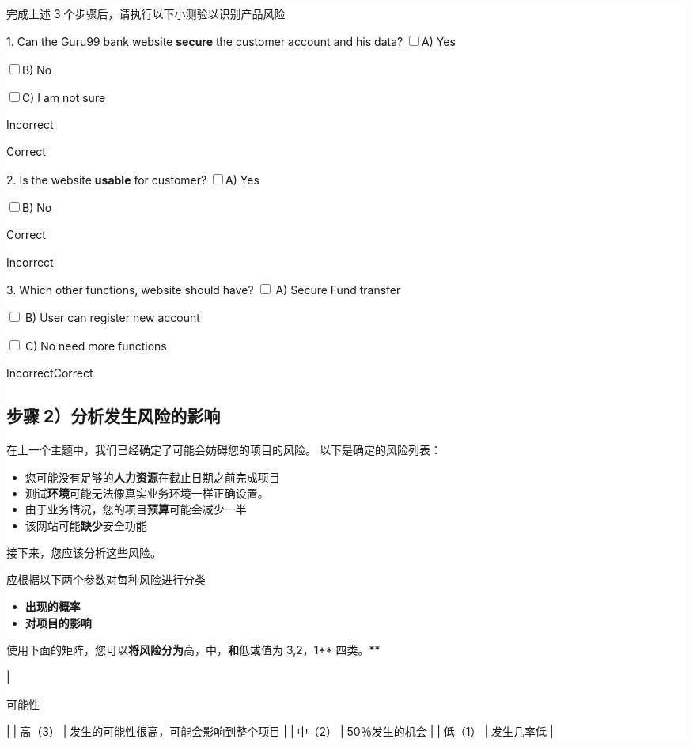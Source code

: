 完成上述 3 个步骤后，请执行以下小测验以识别产品风险

1\. Can the Guru99 bank website **secure** the customer account and his data?
<input class="eb" name="eb" type="checkbox" value="1">A) Yes

<input class="ebno" name="ebno" type="checkbox" value="11">B) No

<input class="ebno1" name="ebno1" type="checkbox" value="111">C) I am not sure

Incorrect

Correct

2\. Is the website **usable** for customer?
<input class="eb" name="eb" type="checkbox" value="1">A) Yes

<input class="ebno" name="ebno" type="checkbox" value="11">B) No

Correct

Incorrect

3\. Which other functions, website should have?
<input class="ebno" name="ebno" type="checkbox" value="1"> A) Secure Fund transfer

<input class="ebno1" name="ebno1" type="checkbox" value="111"> B) User can register new account

<input class="eb" name="eb" type="checkbox" value="11"> C) No need more functions

IncorrectCorrect

## 步骤 2）分析发生风险的影响

在上一个主题中，我们已经确定了可能会妨碍您的项目的风险。 以下是确定的风险列表：

*   您可能没有足够的**人力资源**在截止日期之前完成项目
*   测试**环境**可能无法像真实业务环境一样正确设置。
*   由于业务情况，您的项目**预算**可能会减少一半
*   该网站可能**缺少**安全功能

接下来，您应该分析这些风险。

应根据以下两个参数对每种风险进行分类

*   **出现的概率**
*   **对项目的影响**

使用下面的矩阵，您可以**将风险分为**高，中，**和**低或值为 3,2，1** 四类。**

| 

可能性

 |
| 高（3） | 发生的可能性很高，可能会影响到整个项目 |
| 中（2） | 50％发生的机会 |
| 低（1） | 发生几率低 |
